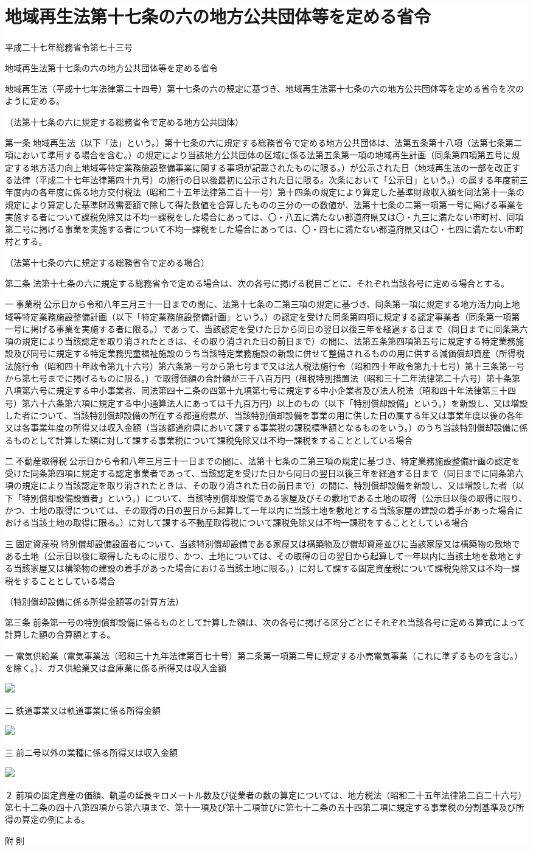 # 地域再生法第十七条の六の地方公共団体等を定める省令

平成二十七年総務省令第七十三号

地域再生法第十七条の六の地方公共団体等を定める省令

地域再生法（平成十七年法律第二十四号）第十七条の六の規定に基づき、地域再生法第十七条の六の地方公共団体等を定める省令を次のように定める。

（法第十七条の六に規定する総務省令で定める地方公共団体）

第一条 地域再生法（以下「法」という。）第十七条の六に規定する総務省令で定める地方公共団体は、法第五条第十八項（法第七条第二項において準用する場合を含む。）の規定により当該地方公共団体の区域に係る法第五条第一項の地域再生計画（同条第四項第五号に規定する地方活力向上地域等特定業務施設整備事業に関する事項が記載されたものに限る。）が公示された日（地域再生法の一部を改正する法律（平成二十七年法律第四十九号）の施行の日以後最初に公示された日に限る。次条において「公示日」という。）の属する年度前三年度内の各年度に係る地方交付税法（昭和二十五年法律第二百十一号）第十四条の規定により算定した基準財政収入額を同法第十一条の規定により算定した基準財政需要額で除して得た数値を合算したものの三分の一の数値が、法第十七条の二第一項第一号に掲げる事業を実施する者について課税免除又は不均一課税をした場合にあっては、〇・八五に満たない都道府県又は〇・九三に満たない市町村、同項第二号に掲げる事業を実施する者について不均一課税をした場合にあっては、〇・四七に満たない都道府県又は〇・七四に満たない市町村とする。

（法第十七条の六に規定する総務省令で定める場合）

第二条 法第十七条の六に規定する総務省令で定める場合は、次の各号に掲げる税目ごとに、それぞれ当該各号に定める場合とする。

一 事業税 公示日から令和八年三月三十一日までの間に、法第十七条の二第三項の規定に基づき、同条第一項に規定する地方活力向上地域等特定業務施設整備計画（以下「特定業務施設整備計画」という。）の認定を受けた同条第四項に規定する認定事業者（同条第一項第一号に掲げる事業を実施する者に限る。）であって、当該認定を受けた日から同日の翌日以後三年を経過する日まで（同日までに同条第六項の規定により当該認定を取り消されたときは、その取り消された日の前日まで）の間に、法第五条第四項第五号に規定する特定業務施設及び同号に規定する特定業務児童福祉施設のうち当該特定業務施設の新設に併せて整備されるものの用に供する減価償却資産（所得税法施行令（昭和四十年政令第九十六号）第六条第一号から第七号まで又は法人税法施行令（昭和四十年政令第九十七号）第十三条第一号から第七号までに掲げるものに限る。）で取得価額の合計額が三千八百万円（租税特別措置法（昭和三十二年法律第二十六号）第十条第八項第六号に規定する中小事業者、同法第四十二条の四第十九項第七号に規定する中小企業者及び法人税法（昭和四十年法律第三十四号）第六十六条第六項に規定する中小通算法人にあっては千九百万円）以上のもの（以下「特別償却設備」という。）を新設し、又は増設した者について、当該特別償却設備の所在する都道府県が、当該特別償却設備を事業の用に供した日の属する年又は事業年度以後の各年又は各事業年度の所得又は収入金額（当該都道府県において課する事業税の課税標準額となるものをいう。）のうち当該特別償却設備に係るものとして計算した額に対して課する事業税について課税免除又は不均一課税をすることとしている場合

二 不動産取得税 公示日から令和八年三月三十一日までの間に、法第十七条の二第三項の規定に基づき、特定業務施設整備計画の認定を受けた同条第四項に規定する認定事業者であって、当該認定を受けた日から同日の翌日以後三年を経過する日まで（同日までに同条第六項の規定により当該認定を取り消されたときは、その取り消された日の前日まで）の間に、特別償却設備を新設し、又は増設した者（以下「特別償却設備設置者」という。）について、当該特別償却設備である家屋及びその敷地である土地の取得（公示日以後の取得に限り、かつ、土地の取得については、その取得の日の翌日から起算して一年以内に当該土地を敷地とする当該家屋の建設の着手があった場合における当該土地の取得に限る。）に対して課する不動産取得税について課税免除又は不均一課税をすることとしている場合

三 固定資産税 特別償却設備設置者について、当該特別償却設備である家屋又は構築物及び償却資産並びに当該家屋又は構築物の敷地である土地（公示日以後に取得したものに限り、かつ、土地については、その取得の日の翌日から起算して一年以内に当該土地を敷地とする当該家屋又は構築物の建設の着手があった場合における当該土地に限る。）に対して課する固定資産税について課税免除又は不均一課税をすることとしている場合

（特別償却設備に係る所得金額等の計算方法）

第三条 前条第一号の特別償却設備に係るものとして計算した額は、次の各号に掲げる区分ごとにそれぞれ当該各号に定める算式によって計算した額の合算額とする。

一 電気供給業（電気事業法（昭和三十九年法律第百七十号）第二条第一項第二号に規定する小売電気事業（これに準ずるものを含む。）を除く。）、ガス供給業又は倉庫業に係る所得又は収入金額

![](/./pict/2JH00000019029.jpg)

二 鉄道事業又は軌道事業に係る所得金額

![](/./pict/2JH00000019030.jpg)

三 前二号以外の業種に係る所得又は収入金額

![](/./pict/2JH00000019031.jpg)

２ 前項の固定資産の価額、軌道の延長キロメートル数及び従業者の数の算定については、地方税法（昭和二十五年法律第二百二十六号）第七十二条の四十八第四項から第六項まで、第十一項及び第十二項並びに第七十二条の五十四第二項に規定する事業税の分割基準及び所得の算定の例による。

附 則
